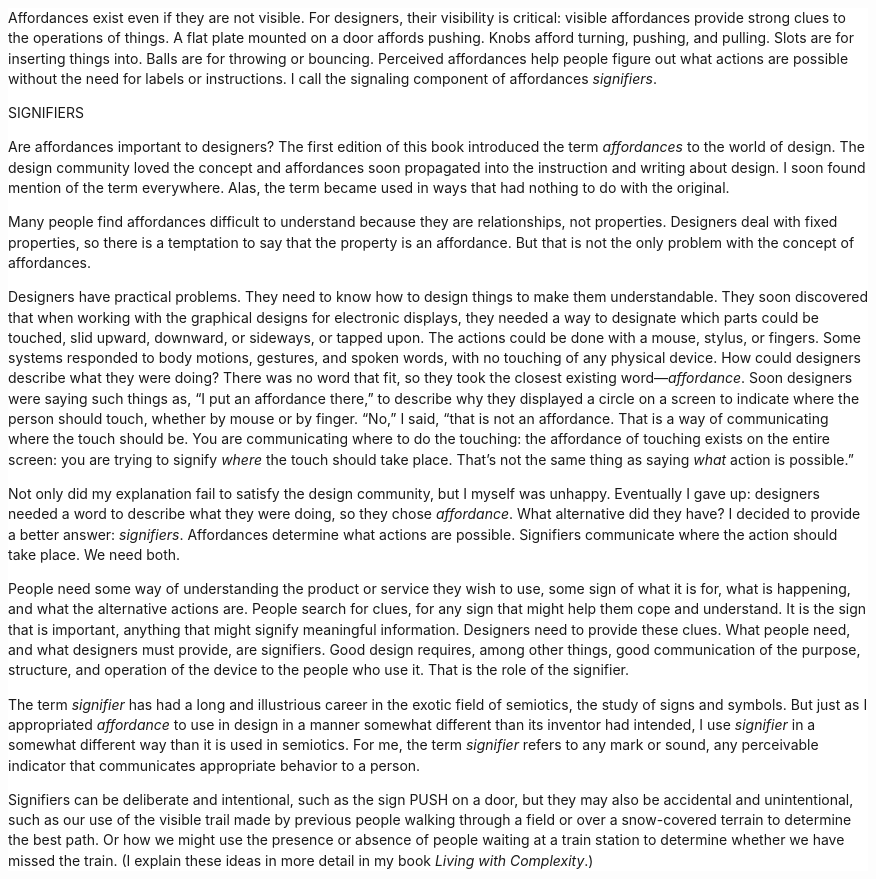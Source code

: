 Affordances exist even if they are not visible. For designers, their visibility is critical: visible affordances provide strong clues to the operations of things. A flat plate mounted on a door affords pushing. Knobs afford turning, pushing, and pulling. Slots are for inserting things into. Balls are for throwing or bouncing. Perceived affordances help people figure out what actions are possible without the need for labels or instructions. I call the signaling component of affordances _signifiers_.

SIGNIFIERS

Are affordances important to designers? The first edition of this book introduced the term _affordances_ to the world of design. The design community loved the concept and affordances soon propagated into the instruction and writing about design. I soon found mention of the term everywhere. Alas, the term became used in ways that had nothing to do with the original.

Many people find affordances difficult to understand because they are relationships, not properties. Designers deal with fixed properties, so there is a temptation to say that the property is an affordance. But that is not the only problem with the concept of affordances.

Designers have practical problems. They need to know how to design things to make them understandable. They soon discovered that when working with the graphical designs for electronic displays, they needed a way to designate which parts could be touched, slid upward, downward, or sideways, or tapped upon. The actions could be done with a mouse, stylus, or fingers. Some systems responded to body motions, gestures, and spoken words, with no touching of any physical device. How could designers describe what they were doing? There was no word that fit, so they took the closest existing word—_affordance_. Soon designers were saying such things as, “I put an affordance there,” to describe why they displayed a circle on a screen to indicate where the person should touch, whether by mouse or by finger. “No,” I said, “that is not an affordance. That is a way of communicating where the touch should be. You are communicating where to do the touching: the affordance of touching exists on the entire screen: you are trying to signify _where_ the touch should take place. That’s not the same thing as saying _what_ action is possible.”

Not only did my explanation fail to satisfy the design community, but I myself was unhappy. Eventually I gave up: designers needed a word to describe what they were doing, so they chose _affordance_. What alternative did they have? I decided to provide a better answer: _signifiers_. Affordances determine what actions are possible. Signifiers communicate where the action should take place. We need both.

People need some way of understanding the product or service they wish to use, some sign of what it is for, what is happening, and what the alternative actions are. People search for clues, for any sign that might help them cope and understand. It is the sign that is important, anything that might signify meaningful information. Designers need to provide these clues. What people need, and what designers must provide, are signifiers. Good design requires, among other things, good communication of the purpose, structure, and operation of the device to the people who use it. That is the role of the signifier.

The term _signifier_ has had a long and illustrious career in the exotic field of semiotics, the study of signs and symbols. But just as I appropriated _affordance_ to use in design in a manner somewhat different than its inventor had intended, I use _signifier_ in a somewhat different way than it is used in semiotics. For me, the term _signifier_ refers to any mark or sound, any perceivable indicator that communicates appropriate behavior to a person.

Signifiers can be deliberate and intentional, such as the sign PUSH on a door, but they may also be accidental and unintentional, such as our use of the visible trail made by previous people walking through a field or over a snow-covered terrain to determine the best path. Or how we might use the presence or absence of people waiting at a train station to determine whether we have missed the train. (I explain these ideas in more detail in my book _Living with Complexity_.)
